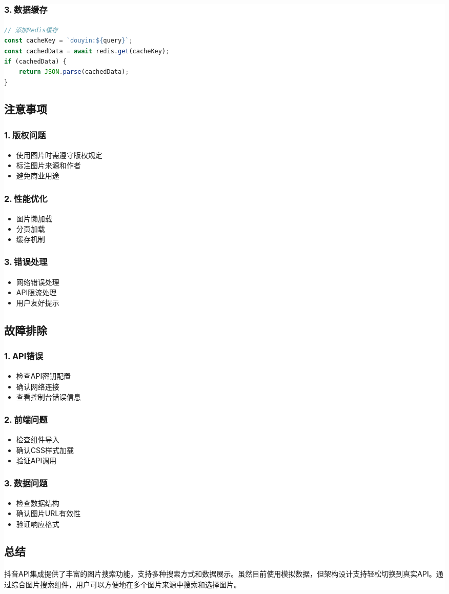 ### 3. 数据缓存
```javascript
// 添加Redis缓存
const cacheKey = `douyin:${query}`;
const cachedData = await redis.get(cacheKey);
if (cachedData) {
    return JSON.parse(cachedData);
}
```

## 注意事项

### 1. 版权问题
- 使用图片时需遵守版权规定
- 标注图片来源和作者
- 避免商业用途

### 2. 性能优化
- 图片懒加载
- 分页加载
- 缓存机制

### 3. 错误处理
- 网络错误处理
- API限流处理
- 用户友好提示

## 故障排除

### 1. API错误
- 检查API密钥配置
- 确认网络连接
- 查看控制台错误信息

### 2. 前端问题
- 检查组件导入
- 确认CSS样式加载
- 验证API调用

### 3. 数据问题
- 检查数据结构
- 确认图片URL有效性
- 验证响应格式

## 总结

抖音API集成提供了丰富的图片搜索功能，支持多种搜索方式和数据展示。虽然目前使用模拟数据，但架构设计支持轻松切换到真实API。通过综合图片搜索组件，用户可以方便地在多个图片来源中搜索和选择图片。 